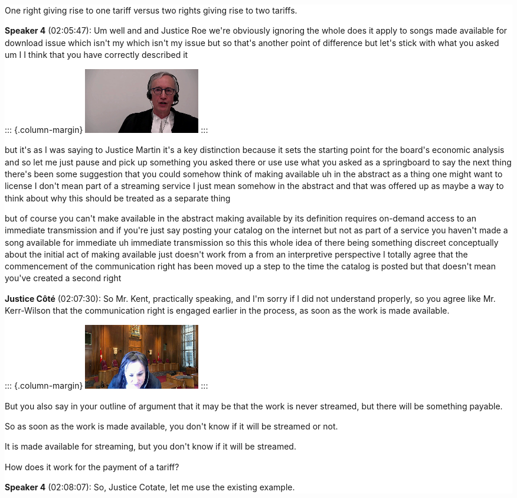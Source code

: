 One right giving rise to one tariff versus two rights giving rise to two tariffs.

**Speaker 4** (02:05:47): Um well and and Justice Roe we're obviously ignoring the whole does it apply to songs made available for download issue which isn't my which isn't my issue but so that's another point of difference but let's stick with what you asked um I I think that you have correctly described it

::: {.column-margin}
![](7598.png)
:::

but it's as I was saying to Justice Martin it's a key distinction because it sets the starting point for the board's economic analysis and so let me just pause and pick up something you asked there or use use what you asked as a springboard to say the next thing there's been some suggestion that you could somehow think of making available uh in the abstract as a thing one might want to license I don't mean part of a streaming service I just mean somehow in the abstract and that was offered up as maybe a way to think about why this should be treated as a separate thing

but of course you can't make available in the abstract making available by its definition requires on-demand access to an immediate transmission and if you're just say posting your catalog on the internet but not as part of a service you haven't made a song available for immediate uh immediate transmission so this this whole idea of there being something discreet conceptually about the initial act of making available just doesn't work from a from an interpretive perspective I totally agree that the commencement of the communication right has been moved up a step to the time the catalog is posted but that doesn't mean you've created a second right

**Justice Côté** (02:07:30): So Mr. Kent, practically speaking, and I'm sorry if I did not understand properly, so you agree like Mr. Kerr-Wilson that the communication right is engaged earlier in the process, as soon as the work is made available.

::: {.column-margin}
![](7668.png)
:::

But you also say in your outline of argument that it may be that the work is never streamed, but there will be something payable.

So as soon as the work is made available, you don't know if it will be streamed or not.

It is made available for streaming, but you don't know if it will be streamed.

How does it work for the payment of a tariff?

**Speaker 4** (02:08:07): So, Justice Cotate, let me use the existing example.
